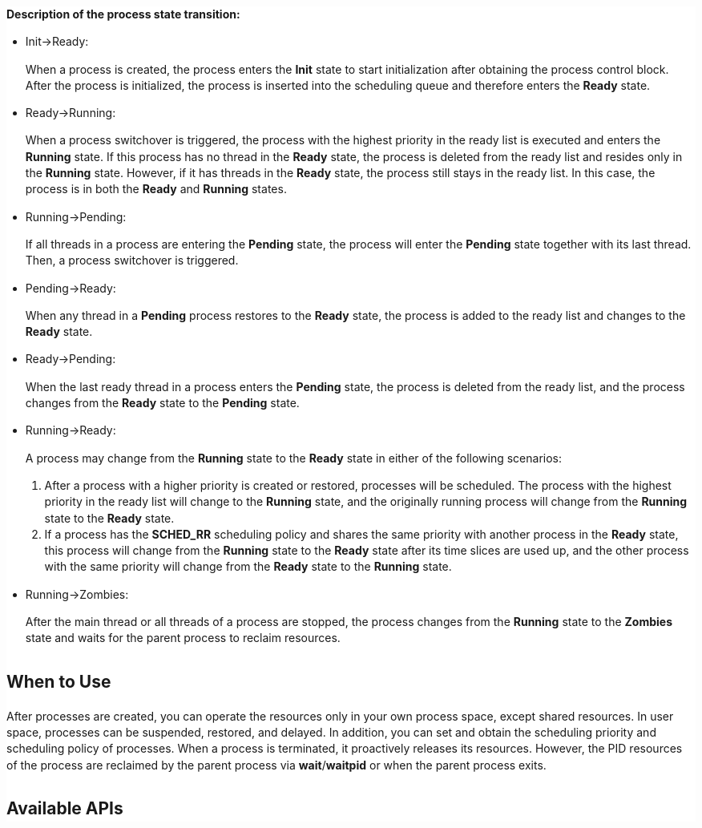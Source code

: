 **Description of the process state transition:**

-   Init→Ready:

    When a process is created, the process enters the  **Init**  state to start initialization after obtaining the process control block. After the process is initialized, the process is inserted into the scheduling queue and therefore enters the  **Ready**  state.

-   Ready→Running:

    When a process switchover is triggered, the process with the highest priority in the ready list is executed and enters the  **Running**  state. If this process has no thread in the  **Ready**  state, the process is deleted from the ready list and resides only in the  **Running**  state. However, if it has threads in the  **Ready**  state, the process still stays in the ready list. In this case, the process is in both the  **Ready**  and  **Running**  states.

-   Running→Pending:

    If all threads in a process are entering the  **Pending**  state, the process will enter the  **Pending**  state together with its last thread. Then, a process switchover is triggered.

-   Pending→Ready:

    When any thread in a  **Pending**  process restores to the  **Ready**  state, the process is added to the ready list and changes to the  **Ready**  state.

-   Ready→Pending:

    When the last ready thread in a process enters the  **Pending**  state, the process is deleted from the ready list, and the process changes from the  **Ready**  state to the  **Pending**  state.

-   Running→Ready:

    A process may change from the  **Running**  state to the  **Ready**  state in either of the following scenarios:

    1.  After a process with a higher priority is created or restored, processes will be scheduled. The process with the highest priority in the ready list will change to the  **Running**  state, and the originally running process will change from the  **Running**  state to the  **Ready**  state.
    2.  If a process has the  **SCHED\_RR**  scheduling policy and shares the same priority with another process in the  **Ready**  state, this process will change from the  **Running**  state to the  **Ready**  state after its time slices are used up, and the other process with the same priority will change from the  **Ready**  state to the  **Running**  state.

-   Running→Zombies:

    After the main thread or all threads of a process are stopped, the process changes from the  **Running**  state to the  **Zombies**  state and waits for the parent process to reclaim resources.


## When to Use<a name="section85513272398"></a>

After processes are created, you can operate the resources only in your own process space, except shared resources. In user space, processes can be suspended, restored, and delayed. In addition, you can set and obtain the scheduling priority and scheduling policy of processes. When a process is terminated, it proactively releases its resources. However, the PID resources of the process are reclaimed by the parent process via  **wait**/**waitpid**  or when the parent process exits.

## Available APIs<a name="section4517119124015"></a>
